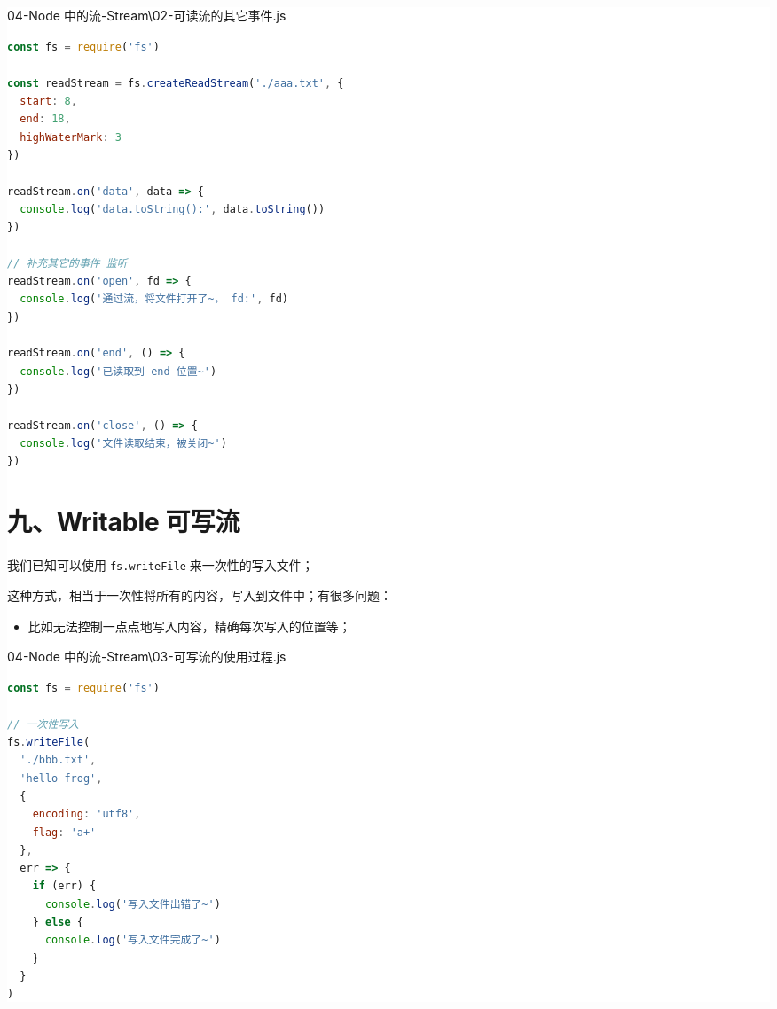 04-Node 中的流-Stream\02-可读流的其它事件.js

```js
const fs = require('fs')

const readStream = fs.createReadStream('./aaa.txt', {
  start: 8,
  end: 18,
  highWaterMark: 3
})

readStream.on('data', data => {
  console.log('data.toString():', data.toString())
})

// 补充其它的事件 监听
readStream.on('open', fd => {
  console.log('通过流，将文件打开了~， fd:', fd)
})

readStream.on('end', () => {
  console.log('已读取到 end 位置~')
})

readStream.on('close', () => {
  console.log('文件读取结束，被关闭~')
})
```

# 九、Writable 可写流

我们已知可以使用 `fs.writeFile` 来一次性的写入文件；

这种方式，相当于一次性将所有的内容，写入到文件中；有很多问题：

- 比如无法控制一点点地写入内容，精确每次写入的位置等；

04-Node 中的流-Stream\03-可写流的使用过程.js

```js
const fs = require('fs')

// 一次性写入
fs.writeFile(
  './bbb.txt',
  'hello frog',
  {
    encoding: 'utf8',
    flag: 'a+'
  },
  err => {
    if (err) {
      console.log('写入文件出错了~')
    } else {
      console.log('写入文件完成了~')
    }
  }
)
```
